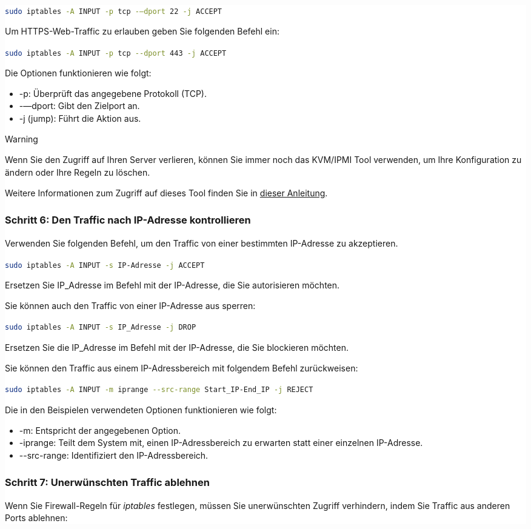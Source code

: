 ```bash
sudo iptables -A INPUT -p tcp -—dport 22 -j ACCEPT
```

Um HTTPS-Web-Traffic zu erlauben geben Sie folgenden Befehl ein:

```bash
sudo iptables -A INPUT -p tcp --dport 443 -j ACCEPT
```

Die Optionen funktionieren wie folgt:

- -p: Überprüft das angegebene Protokoll (TCP).
- -—dport: Gibt den Zielport an.
- -j (jump): Führt die Aktion aus.

> [!warning]
> Wenn Sie den Zugriff auf Ihren Server verlieren, können Sie immer noch das KVM/IPMI Tool verwenden, um Ihre Konfiguration zu ändern oder Ihre Regeln zu löschen.
>
> Weitere Informationen zum Zugriff auf dieses Tool finden Sie in [dieser Anleitung](/pages/bare_metal_cloud/virtual_private_servers/using_kvm_for_vps).
> 

### Schritt 6: Den Traffic nach IP-Adresse kontrollieren

Verwenden Sie folgenden Befehl, um den Traffic von einer bestimmten IP-Adresse zu akzeptieren.

```bash
sudo iptables -A INPUT -s IP-Adresse -j ACCEPT
```

Ersetzen Sie IP_Adresse im Befehl mit der IP-Adresse, die Sie autorisieren möchten.

Sie können auch den Traffic von einer IP-Adresse aus sperren:

```bash
sudo iptables -A INPUT -s IP_Adresse -j DROP
```

Ersetzen Sie die IP_Adresse im Befehl mit der IP-Adresse, die Sie blockieren möchten.

Sie können den Traffic aus einem IP-Adressbereich mit folgendem Befehl zurückweisen:

```bash
sudo iptables -A INPUT -m iprange --src-range Start_IP-End_IP -j REJECT
```

Die in den Beispielen verwendeten Optionen funktionieren wie folgt:

- -m: Entspricht der angegebenen Option.
- -iprange: Teilt dem System mit, einen IP-Adressbereich zu erwarten statt einer einzelnen IP-Adresse.
- --src-range: Identifiziert den IP-Adressbereich.

### Schritt 7: Unerwünschten Traffic ablehnen

Wenn Sie Firewall-Regeln für *iptables* festlegen, müssen Sie unerwünschten Zugriff verhindern, indem Sie Traffic aus anderen Ports ablehnen:
